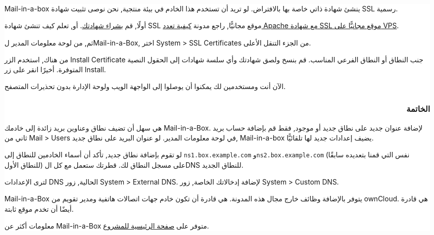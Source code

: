 ‏Mail-in-a-box ينشئ شهادة ذاتي خاصة بها بالافتراض. لو تريد أن تستخدم هذا الخادم في بيئة منتجية, نحن نوصى تثبيت شهادة SSL رسمية.

أولًا, قم [بشراء شهادتك](https://www.digitalocean.com/community/tutorials/how-to-install-an-ssl-certificate-from-a-commercial-certificate-authority). أو, تعلم كيف تنشئ شهادة SSL موقع مجانيًّا, راجع مدونة [كيفية تعدد Apache مع شهادة SSL موقع مجانيًّا على VPS](https://www.digitalocean.com/community/tutorials/how-to-set-up-apache-with-a-free-signed-ssl-certificate-on-a-vps).

ثم, من لوحة معلومات المدير لMail-in-a-Box, اختر System > SSL Certificates من الجزء التنقل الأعلى.

من هناك, استخدم الزر Install Certificate جنب النطاق أو النطاق الفرعي المناسب. قم بنسخ ولصق شهادتك وأي سلسة شهادات إلى الحقول النصية المتوفرة. أخيرًا انقر على زر Install.

الآن أنت ومستخدمين لك يمكنوا أن يوصلوا إلى الواجهة الويب ولوحة الإدارة بدون تحذيرات المتصفح.


<h3 id="conclusion" lang="ar" dir="rtl">الخاتمة</h3>

هي سهل أن تضيف نطاق وعناوين بريد زائدة إلى خادمك Mail-in-a-Box. لإضافة عنوان جديد على نطاق جديد أو موجود, فقط قم بإضافة حساب بريد ثاني من Mail > Users في لوحة معلومات المدير. لو عنوان البريد على نطاق جديد, Mail-in-a-box يضيف إعدادات جديد لها تلقائيًّا.

لو تقوم بإضافة نطاق جديد, تأكد أن أسماء الخادمين للنطاق إلى `ns1.box.example.com` و`ns2.box.example.com` (نفس التي قمنا بتعديده سابقًا للنطاق الأول) على مسجل النطاق لك. قطرتك ستعمل مع كل الDNS للنطاق الجديد.

لترى الإعدادات DNS الحالية, زور System > External DNS. لإضافة إدخالاتك الخاصة, زور System > Custom DNS.

‏Mail-in-a-Box يتوفر بالإضافة وظائف خارج مجال هذه المدونة. هي قادرة أن تكون خادم جهات اتصالات هاتفية ومدير تقويم من ownCloud. هي قادرة أيضًا أن تخدم موقع ثابتة.

معلومات أكثر عن Mail-in-a-Box متوفر على [صفحة الرئيسية للمشروع](https://mailinabox.email/).